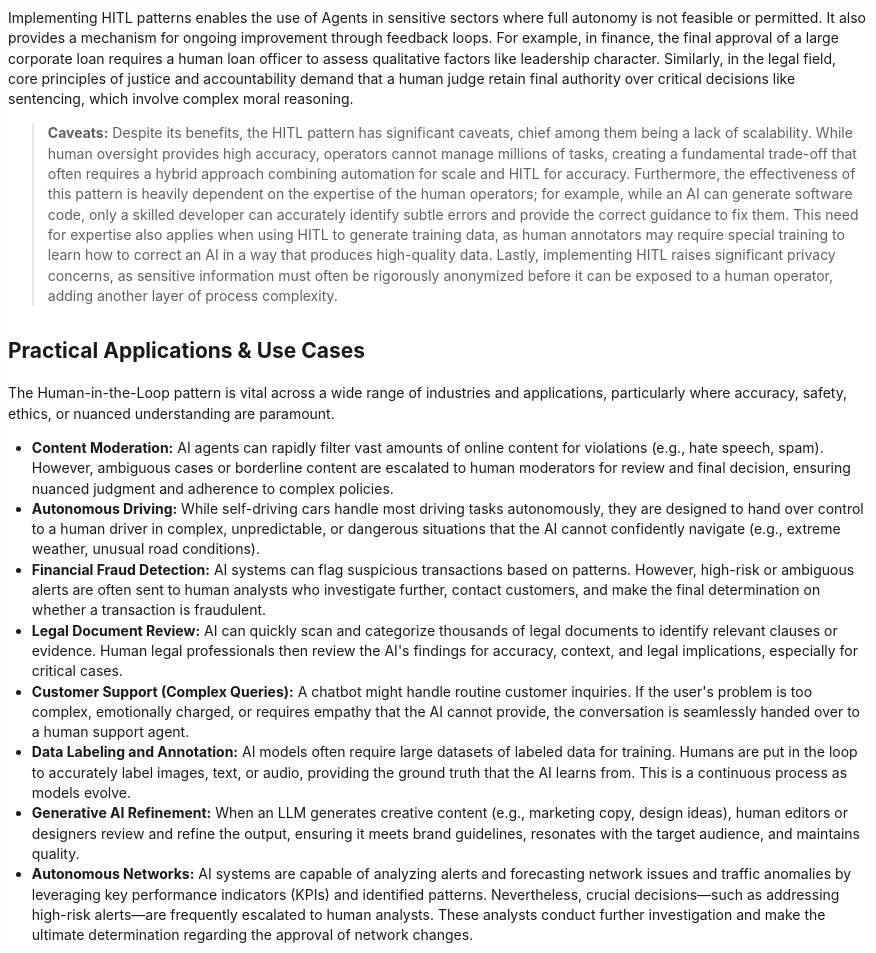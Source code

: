 Implementing HITL patterns enables the use of Agents in sensitive sectors where full autonomy is not feasible or permitted. It also provides a mechanism for ongoing improvement through feedback loops. For example, in finance, the final approval of a large corporate loan requires a human loan officer to assess qualitative factors like leadership character. Similarly, in the legal field, core principles of justice and accountability demand that a human judge retain final authority over critical decisions like sentencing, which involve complex moral reasoning.

> **Caveats:** Despite its benefits, the HITL pattern has significant caveats, chief among them being a lack of scalability. While human oversight provides high accuracy, operators cannot manage millions of tasks, creating a fundamental trade-off that often requires a hybrid approach combining automation for scale and HITL for accuracy. Furthermore, the effectiveness of this pattern is heavily dependent on the expertise of the human operators; for example, while an AI can generate software code, only a skilled developer can accurately identify subtle errors and provide the correct guidance to fix them. This need for expertise also applies when using HITL to generate training data, as human annotators may require special training to learn how to correct an AI in a way that produces high-quality data. Lastly, implementing HITL raises significant privacy concerns, as sensitive information must often be rigorously anonymized before it can be exposed to a human operator, adding another layer of process complexity.

## Practical Applications & Use Cases

The Human-in-the-Loop pattern is vital across a wide range of industries and applications, particularly where accuracy, safety, ethics, or nuanced understanding are paramount.

* **Content Moderation:** AI agents can rapidly filter vast amounts of online content for violations (e.g., hate speech, spam). However, ambiguous cases or borderline content are escalated to human moderators for review and final decision, ensuring nuanced judgment and adherence to complex policies.  
* **Autonomous Driving:** While self-driving cars handle most driving tasks autonomously, they are designed to hand over control to a human driver in complex, unpredictable, or dangerous situations that the AI cannot confidently navigate (e.g., extreme weather, unusual road conditions).  
* **Financial Fraud Detection:** AI systems can flag suspicious transactions based on patterns. However, high-risk or ambiguous alerts are often sent to human analysts who investigate further, contact customers, and make the final determination on whether a transaction is fraudulent.  
* **Legal Document Review:** AI can quickly scan and categorize thousands of legal documents to identify relevant clauses or evidence. Human legal professionals then review the AI's findings for accuracy, context, and legal implications, especially for critical cases.  
* **Customer Support (Complex Queries):** A chatbot might handle routine customer inquiries. If the user's problem is too complex, emotionally charged, or requires empathy that the AI cannot provide, the conversation is seamlessly handed over to a human support agent.  
* **Data Labeling and Annotation:** AI models often require large datasets of labeled data for training. Humans are put in the loop to accurately label images, text, or audio, providing the ground truth that the AI learns from. This is a continuous process as models evolve.  
* **Generative AI Refinement:** When an LLM generates creative content (e.g., marketing copy, design ideas), human editors or designers review and refine the output, ensuring it meets brand guidelines, resonates with the target audience, and maintains quality.  
* **Autonomous Networks:** AI systems are capable of analyzing alerts and forecasting network issues and traffic anomalies by leveraging key performance indicators (KPIs) and identified patterns. Nevertheless, crucial decisions—such as addressing high-risk alerts—are frequently escalated to human analysts. These analysts conduct further investigation and make the ultimate determination regarding the approval of network changes.
